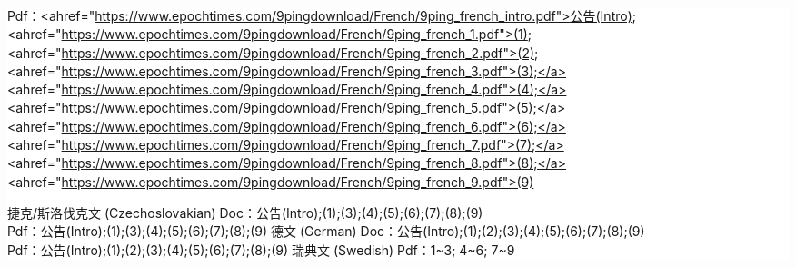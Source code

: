 Pdf：<ahref="https://www.epochtimes.com/9pingdownload/French/9ping_french_intro.pdf">公告(Intro)</a>;<ahref="https://www.epochtimes.com/9pingdownload/French/9ping_french_1.pdf">(1)</a>;<ahref="https://www.epochtimes.com/9pingdownload/French/9ping_french_2.pdf">(2)</a>;<ahref="https://www.epochtimes.com/9pingdownload/French/9ping_french_3.pdf">(3);</a><ahref="https://www.epochtimes.com/9pingdownload/French/9ping_french_4.pdf">(4);</a><ahref="https://www.epochtimes.com/9pingdownload/French/9ping_french_5.pdf">(5);</a><ahref="https://www.epochtimes.com/9pingdownload/French/9ping_french_6.pdf">(6);</a><ahref="https://www.epochtimes.com/9pingdownload/French/9ping_french_7.pdf">(7);</a><ahref="https://www.epochtimes.com/9pingdownload/French/9ping_french_8.pdf">(8);</a><ahref="https://www.epochtimes.com/9pingdownload/French/9ping_french_9.pdf">(9)</a></td>
</tr>
<tr align="center">
<td valign="top" bgcolor="lightblue">捷克/斯洛伐克文 (Czechoslovakian)</td>
</tr>
<tr align="center">
<td>Doc：<ahref="https://www.epochtimes.com/9pingdownload/slovak/9ping_slovak_intro.doc">公告(Intro)</a>;<ahref="https://www.epochtimes.com/9pingdownload/slovak/9ping_slovak_1.doc">(1)</a>;<ahref="https://www.epochtimes.com/9pingdownload/slovak/9ping_slovak_3.doc">(3)</a>;<ahref="https://www.epochtimes.com/9pingdownload/slovak/9ping_slovak_4.doc">(4)</a>;<ahref="https://www.epochtimes.com/9pingdownload/slovak/9ping_slovak_5.doc">(5)</a>;<ahref="https://www.epochtimes.com/9pingdownload/slovak/9ping_slovak_6.doc">(6)</a>;<ahref="https://www.epochtimes.com/9pingdownload/slovak/9ping_slovak_7.doc">(7);</a><ahref="https://www.epochtimes.com/9pingdownload/slovak/9ping_slovak_8.doc">(8);</a><ahref="https://www.epochtimes.com/9pingdownload/slovak/9ping_slovak_9.doc">(9)</a><br />
Pdf：<ahref="https://www.epochtimes.com/9pingdownload/slovak/9ping_slovak_intro.pdf">公告(Intro)</a>;<ahref="https://www.epochtimes.com/9pingdownload/slovak/9ping_slovak_1.pdf">(1)</a>;<ahref="https://www.epochtimes.com/9pingdownload/slovak/9ping_slovak_3.pdf">(3)</a>;<ahref="https://www.epochtimes.com/9pingdownload/slovak/9ping_slovak_4.pdf">(4)</a>;<ahref="https://www.epochtimes.com/9pingdownload/slovak/9ping_slovak_5.pdf">(5)</a>;<ahref="https://www.epochtimes.com/9pingdownload/slovak/9ping_slovak_6.pdf">(6)</a>;<ahref="https://www.epochtimes.com/9pingdownload/slovak/9ping_slovak_7.pdf">(7);</a><ahref="https://www.epochtimes.com/9pingdownload/slovak/9ping_slovak_8.pdf">(8);</a><ahref="https://www.epochtimes.com/9pingdownload/slovak/9ping_slovak_9.pdf">(9)</a></td>
</tr>
<tr align="center">
<td valign="top" bgcolor="lightblue">德文 (German)</td>
</tr>
<tr align="center">
<td>Doc：<ahref="https://www.epochtimes.com/9pingdownload/german/9ping_german_intro.doc">公告(Intro)</a>;<ahref="https://www.epochtimes.com/9pingdownload/german/9ping_german_1.doc">(1)</a>;<ahref="https://www.epochtimes.com/9pingdownload/german/9ping_german_2.doc">(2);</a><ahref="https://www.epochtimes.com/9pingdownload/german/9ping_german_3.doc">(3)</a>;<ahref="https://www.epochtimes.com/9pingdownload/german/9ping_german_4.doc">(4)</a>;<ahref="https://www.epochtimes.com/9pingdownload/german/9ping_german_5.doc">(5)</a>;<ahref="https://www.epochtimes.com/9pingdownload/german/9ping_german_6.doc">(6)</a>;<ahref="https://www.epochtimes.com/9pingdownload/german/9ping_german_7.doc">(7)</a>;<ahref="https://www.epochtimes.com/9pingdownload/german/9ping_german_8.doc">(8)</a>;<ahref="https://www.epochtimes.com/9pingdownload/german/9ping_german_9.doc">(9)</a><br />
Pdf：<ahref="https://www.epochtimes.com/9pingdownload/german/9ping_german_intro.pdf">公告(Intro)</a>;<ahref="https://www.epochtimes.com/9pingdownload/german/9ping_german_1.pdf">(1)</a>;<ahref="https://www.epochtimes.com/9pingdownload/german/9ping_german_2.pdf">(2);</a><ahref="https://www.epochtimes.com/9pingdownload/german/9ping_german_3.pdf">(3);</a><ahref="https://www.epochtimes.com/9pingdownload/german/9ping_german_4.pdf">(4)</a>;<ahref="https://www.epochtimes.com/9pingdownload/german/9ping_german_5.pdf">(5)</a>;<ahref="https://www.epochtimes.com/9pingdownload/german/9ping_german_6.pdf">(6)</a>;<ahref="https://www.epochtimes.com/9pingdownload/german/9ping_german_7.pdf">(7)</a>;<ahref="https://www.epochtimes.com/9pingdownload/german/9ping_german_8.pdf">(8)</a>;<ahref="https://www.epochtimes.com/9pingdownload/german/9ping_german_9.pdf">(9)</a></td>
</tr>
<tr align="center">
<td valign="top" bgcolor="lightblue">瑞典文 (Swedish)</td>
</tr>
<tr align="center">
<td>Pdf：<ahref="http://pkg.dajiyuan.com/pkg/2007-07-15/9_PING_Swedish_2007_1_3.pdf" target="_blank" rel="noopener noreferrer">1~3</a>; <ahref="http://pkg.dajiyuan.com/pkg/2007-07-15/9_PING_Swedish_2007_4_6.pdf" target="_blank" rel="noopener noreferrer">4~6</a>; <ahref="http://pkg.dajiyuan.com/pkg/2007-07-15/9_PING_Swedish_2007_7_9.pdf" target="_blank" rel="noopener noreferrer">7~9</a></td>
</tr>
<tr align="center">